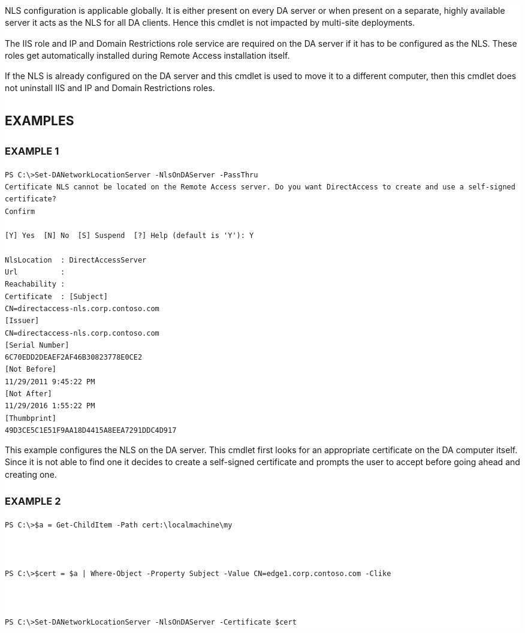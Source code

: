 NLS configuration is applicable globally.
It is either present on every DA server or when present on a separate, highly available server it acts as the NLS for all DA clients.
Hence this cmdlet is not impacted by multi-site deployments.

The IIS role and IP and Domain Restrictions role service are required on the DA server if it has to be configured as the NLS.
These roles get automatically installed during Remote Access installation itself.

If the NLS is already configured on the DA server and this cmdlet is used to move it to a different computer, then this cmdlet does not uninstall IIS and IP and Domain Restrictions roles.

## EXAMPLES

### EXAMPLE 1
```
PS C:\>Set-DANetworkLocationServer -NlsOnDAServer -PassThru
Certificate NLS cannot be located on the Remote Access server. Do you want DirectAccess to create and use a self-signed certificate? 
Confirm 
 
[Y] Yes  [N] No  [S] Suspend  [?] Help (default is ꞌYꞌ): Y 
 
NlsLocation  : DirectAccessServer 
Url          : 
Reachability : 
Certificate  : [Subject] 
CN=directaccess-nls.corp.contoso.com 
[Issuer] 
CN=directaccess-nls.corp.contoso.com 
[Serial Number] 
6C70EDD2DEAEF2AF46B30823778E0CE2 
[Not Before] 
11/29/2011 9:45:22 PM 
[Not After] 
11/29/2016 1:55:22 PM 
[Thumbprint] 
49D3CE5C1E51F9AA18D4415A8EEA7291DDC4D917
```

This example configures the NLS on the DA server.
This cmdlet first looks for an appropriate certificate on the DA computer itself.
Since it is not able to find one it decides to create a self-signed certificate and prompts the user to accept before going ahead and creating one.

### EXAMPLE 2
```
PS C:\>$a = Get-ChildItem -Path cert:\localmachine\my



PS C:\>$cert = $a | Where-Object -Property Subject -Value CN=edge1.corp.contoso.com -Clike



PS C:\>Set-DANetworkLocationServer -NlsOnDAServer -Certificate $cert
```
